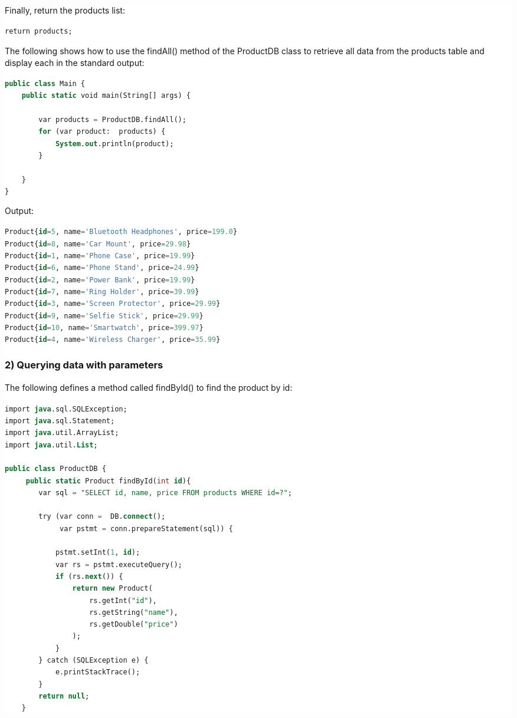 Finally, return the products list:

```css
return products;
```

The following shows how to use the findAll() method of the ProductDB class to retrieve all data from the products table and display each in the standard output:

```sql
public class Main {
    public static void main(String[] args) {

        var products = ProductDB.findAll();
        for (var product:  products) {
            System.out.println(product);
        }

    }
}
```

Output:

```sql
Product{id=5, name='Bluetooth Headphones', price=199.0}
Product{id=8, name='Car Mount', price=29.98}
Product{id=1, name='Phone Case', price=19.99}
Product{id=6, name='Phone Stand', price=24.99}
Product{id=2, name='Power Bank', price=19.99}
Product{id=7, name='Ring Holder', price=39.99}
Product{id=3, name='Screen Protector', price=29.99}
Product{id=9, name='Selfie Stick', price=29.99}
Product{id=10, name='Smartwatch', price=399.97}
Product{id=4, name='Wireless Charger', price=35.99}
```

### 2\) Querying data with parameters

The following defines a method called findById() to find the product by id:

```sql
import java.sql.SQLException;
import java.sql.Statement;
import java.util.ArrayList;
import java.util.List;

public class ProductDB {
     public static Product findById(int id){
        var sql = "SELECT id, name, price FROM products WHERE id=?";

        try (var conn =  DB.connect();
             var pstmt = conn.prepareStatement(sql)) {

            pstmt.setInt(1, id);
            var rs = pstmt.executeQuery();
            if (rs.next()) {
                return new Product(
                    rs.getInt("id"),
                    rs.getString("name"),
                    rs.getDouble("price")
                );
            }
        } catch (SQLException e) {
            e.printStackTrace();
        }
        return null;
    }
```